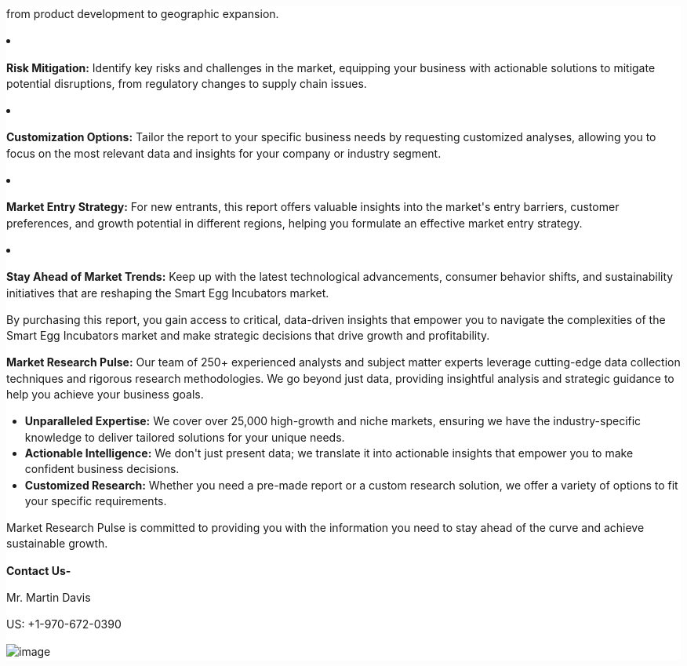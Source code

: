 from product development to geographic expansion.</p></li><li><p><strong>Risk Mitigation:</strong> Identify key risks and challenges in the market, equipping your business with actionable solutions to mitigate potential disruptions, from regulatory changes to supply chain issues.</p></li><li><p><strong>Customization Options:</strong> Tailor the report to your specific business needs by requesting customized analyses, allowing you to focus on the most relevant data and insights for your company or industry segment.</p></li><li><p><strong>Market Entry Strategy:</strong> For new entrants, this report offers valuable insights into the market's entry barriers, customer preferences, and growth potential in different regions, helping you formulate an effective market entry strategy.</p></li><li><p><strong>Stay Ahead of Market Trends:</strong> Keep up with the latest technological advancements, consumer behavior shifts, and sustainability initiatives that are reshaping the Smart Egg Incubators market.</p></li></ol><p>By purchasing this report, you gain access to critical, data-driven insights that empower you to navigate the complexities of the Smart Egg Incubators market and make strategic decisions that drive growth and profitability.</p><p><strong>Market Research Pulse:</strong>&nbsp;Our team of 250+ experienced analysts and subject matter experts leverage cutting-edge data collection techniques and rigorous research methodologies. We go beyond just data, providing insightful analysis and strategic guidance to help you achieve your business goals.</p><ul><li><strong>Unparalleled Expertise:</strong>&nbsp;We cover over 25,000 high-growth and niche markets, ensuring we have the industry-specific knowledge to deliver tailored solutions for your unique needs.</li><li><strong>Actionable Intelligence:</strong>&nbsp;We don't just present data; we translate it into actionable insights that empower you to make confident business decisions.</li><li><strong>Customized Research:</strong>&nbsp;Whether you need a pre-made report or a custom research solution, we offer a variety of options to fit your specific requirements.</li></ul><p>Market Research Pulse is committed to providing you with the information you need to stay ahead of the curve and achieve sustainable growth.</p><p><strong>Contact Us-</strong></p><p>Mr. Martin Davis</p><p>US: +1-970-672-0390</p>
![image](https://github.com/user-attachments/assets/45d0f2e8-72d2-4b2c-ab82-af1a7c1c9d96)
